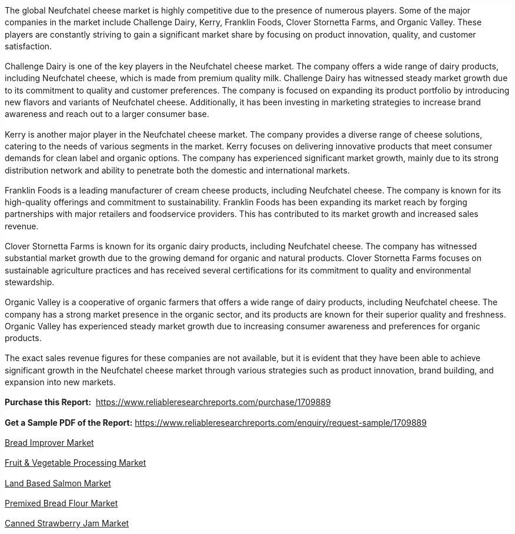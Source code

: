 <p><p>The global Neufchatel cheese market is highly competitive due to the presence of numerous players. Some of the major companies in the market include Challenge Dairy, Kerry, Franklin Foods, Clover Stornetta Farms, and Organic Valley. These players are constantly striving to gain a significant market share by focusing on product innovation, quality, and customer satisfaction.</p><p>Challenge Dairy is one of the key players in the Neufchatel cheese market. The company offers a wide range of dairy products, including Neufchatel cheese, which is made from premium quality milk. Challenge Dairy has witnessed steady market growth due to its commitment to quality and customer preferences. The company is focused on expanding its product portfolio by introducing new flavors and variants of Neufchatel cheese. Additionally, it has been investing in marketing strategies to increase brand awareness and reach out to a larger consumer base.</p><p>Kerry is another major player in the Neufchatel cheese market. The company provides a diverse range of cheese solutions, catering to the needs of various segments in the market. Kerry focuses on delivering innovative products that meet consumer demands for clean label and organic options. The company has experienced significant market growth, mainly due to its strong distribution network and ability to penetrate both the domestic and international markets.</p><p>Franklin Foods is a leading manufacturer of cream cheese products, including Neufchatel cheese. The company is known for its high-quality offerings and commitment to sustainability. Franklin Foods has been expanding its market reach by forging partnerships with major retailers and foodservice providers. This has contributed to its market growth and increased sales revenue.</p><p>Clover Stornetta Farms is known for its organic dairy products, including Neufchatel cheese. The company has witnessed substantial market growth due to the growing demand for organic and natural products. Clover Stornetta Farms focuses on sustainable agriculture practices and has received several certifications for its commitment to quality and environmental stewardship.</p><p>Organic Valley is a cooperative of organic farmers that offers a wide range of dairy products, including Neufchatel cheese. The company has a strong market presence in the organic sector, and its products are known for their superior quality and freshness. Organic Valley has experienced steady market growth due to increasing consumer awareness and preferences for organic products.</p><p>The exact sales revenue figures for these companies are not available, but it is evident that they have been able to achieve significant growth in the Neufchatel cheese market through various strategies such as product innovation, brand building, and expansion into new markets.</p></p>
<p><strong>Purchase this Report:</strong>&nbsp;&nbsp;<a href="https://www.reliableresearchreports.com/purchase/1709889">https://www.reliableresearchreports.com/purchase/1709889</a></p>
<p></p>
<p><strong>Get a Sample PDF of the Report:</strong>&nbsp;<a href="https://www.reliableresearchreports.com/enquiry/request-sample/1709889">https://www.reliableresearchreports.com/enquiry/request-sample/1709889</a></p>
<p><p><a href="https://github.com/indrystar/Market-Research-Report-List-1/blob/main/bread-improver-market.md">Bread Improver Market</a></p><p><a href="https://github.com/khayangel/Market-Research-Report-List-1/blob/main/fruit-vegetable-processing-market.md">Fruit & Vegetable Processing Market</a></p><p><a href="https://github.com/elizabethdagraca/Market-Research-Report-List-1/blob/main/land-based-salmon-market.md">Land Based Salmon Market</a></p><p><a href="https://github.com/irfadac/Market-Research-Report-List-1/blob/main/premixed-bread-flour-market.md">Premixed Bread Flour Market</a></p><p><a href="https://github.com/juniordelafrance/Market-Research-Report-List-1/blob/main/canned-strawberry-jam-market.md">Canned Strawberry Jam Market</a></p></p>